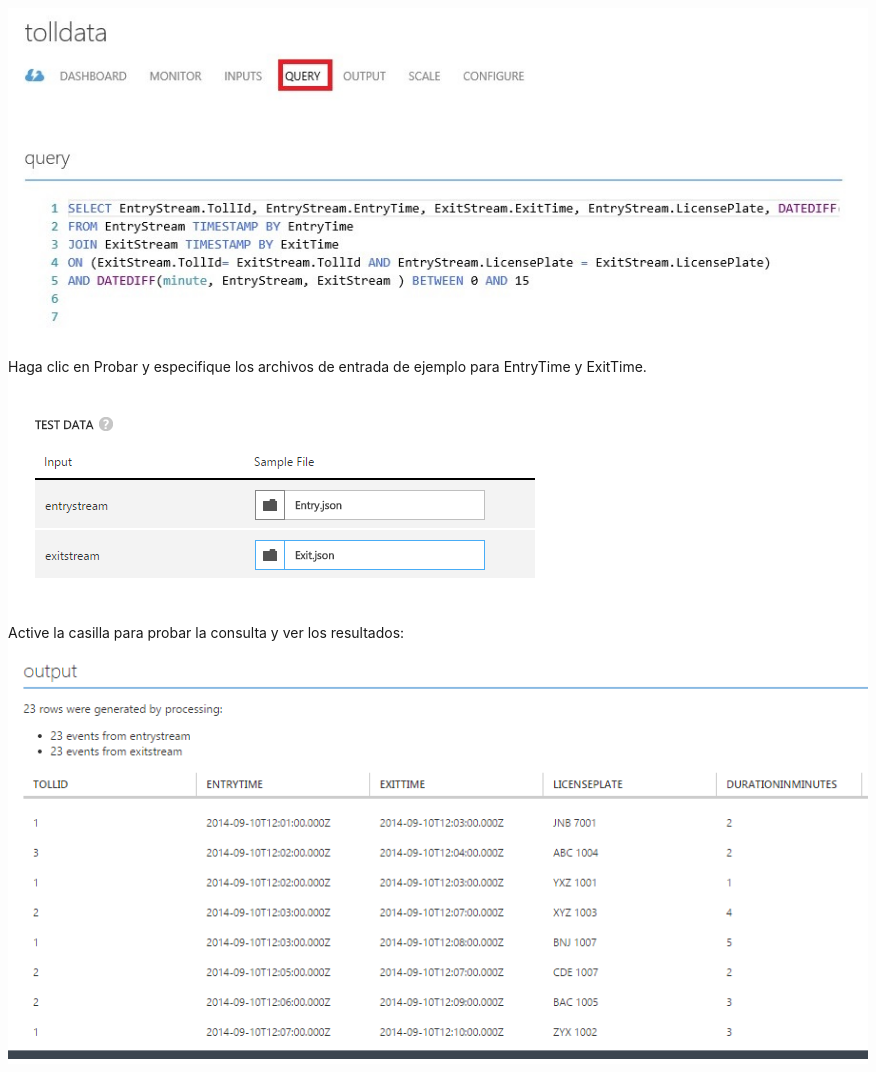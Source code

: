 ![](media/stream-analytics-build-an-iot-solution-using-stream-analytics/image43.jpg)

Haga clic en Probar y especifique los archivos de entrada de ejemplo para EntryTime y ExitTime.

![](media/stream-analytics-build-an-iot-solution-using-stream-analytics/image44.png)

Active la casilla para probar la consulta y ver los resultados:

![](media/stream-analytics-build-an-iot-solution-using-stream-analytics/image45.png)
